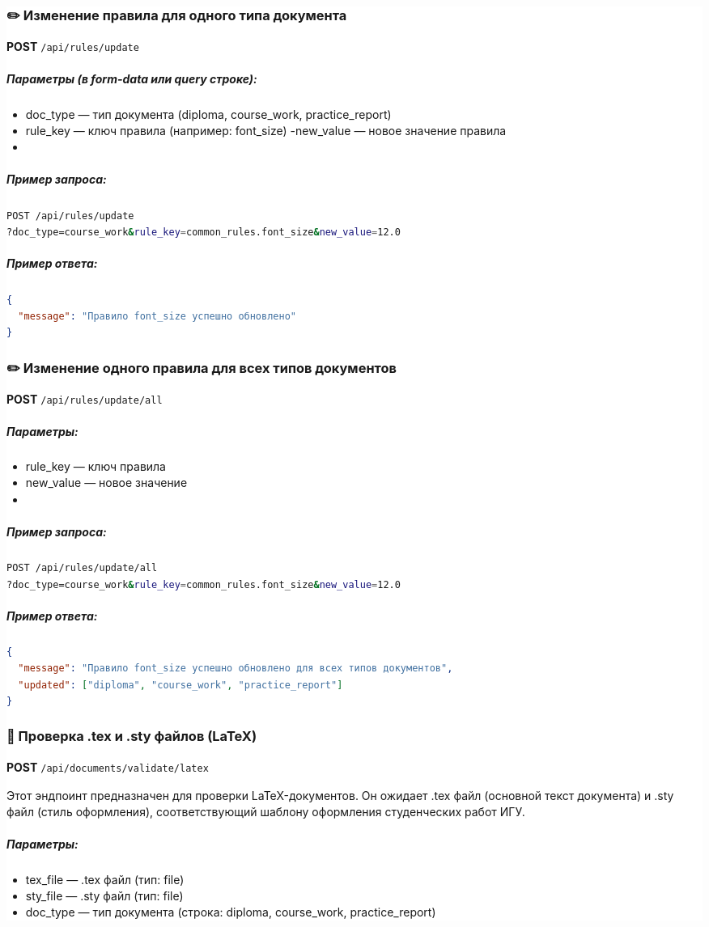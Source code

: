 ### ✏️ Изменение правила для одного типа документа

**POST** `/api/rules/update`

##### Параметры (в form-data или query строке):
- doc_type — тип документа (diploma, course_work, practice_report)
- rule_key — ключ правила (например: font_size)
-new_value — новое значение правила
- 
##### Пример запроса:
```bash
POST /api/rules/update
?doc_type=course_work&rule_key=common_rules.font_size&new_value=12.0
```

##### Пример ответа:
```json
{
  "message": "Правило font_size успешно обновлено"
}
```

### ✏️ Изменение одного правила для всех типов документов

**POST** `/api/rules/update/all`

##### Параметры:

- rule_key — ключ правила
- new_value — новое значение
- 
##### Пример запроса:
```bash
POST /api/rules/update/all
?doc_type=course_work&rule_key=common_rules.font_size&new_value=12.0
```

##### Пример ответа:
```json
{
  "message": "Правило font_size успешно обновлено для всех типов документов", 
  "updated": ["diploma", "course_work", "practice_report"]
}
```

### 📝 Проверка .tex и .sty файлов (LaTeX)

**POST** `/api/documents/validate/latex`

Этот эндпоинт предназначен для проверки LaTeX-документов. Он ожидает .tex файл (основной текст документа) и .sty файл (стиль оформления), соответствующий шаблону оформления студенческих работ ИГУ.

##### Параметры:
- tex_file — .tex файл (тип: file)
- sty_file — .sty файл (тип: file)
- doc_type — тип документа (строка: diploma, course_work, practice_report)
